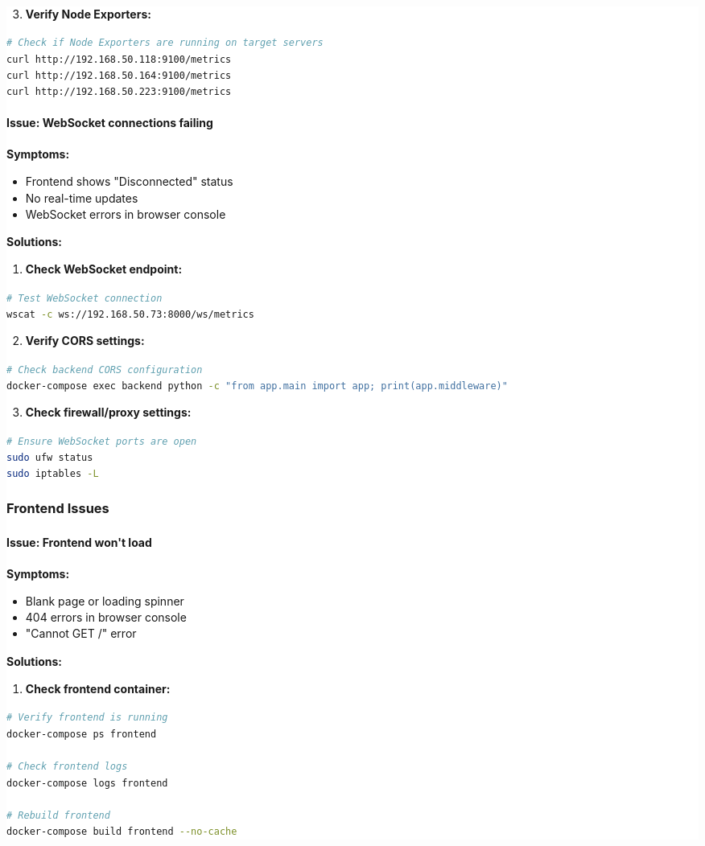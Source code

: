 3. **Verify Node Exporters:**
```bash
# Check if Node Exporters are running on target servers
curl http://192.168.50.118:9100/metrics
curl http://192.168.50.164:9100/metrics
curl http://192.168.50.223:9100/metrics
```

#### Issue: WebSocket connections failing

**Symptoms:**
- Frontend shows "Disconnected" status
- No real-time updates
- WebSocket errors in browser console

**Solutions:**

1. **Check WebSocket endpoint:**
```bash
# Test WebSocket connection
wscat -c ws://192.168.50.73:8000/ws/metrics
```

2. **Verify CORS settings:**
```bash
# Check backend CORS configuration
docker-compose exec backend python -c "from app.main import app; print(app.middleware)"
```

3. **Check firewall/proxy settings:**
```bash
# Ensure WebSocket ports are open
sudo ufw status
sudo iptables -L
```

### Frontend Issues

#### Issue: Frontend won't load

**Symptoms:**
- Blank page or loading spinner
- 404 errors in browser console
- "Cannot GET /" error

**Solutions:**

1. **Check frontend container:**
```bash
# Verify frontend is running
docker-compose ps frontend

# Check frontend logs
docker-compose logs frontend

# Rebuild frontend
docker-compose build frontend --no-cache
```
